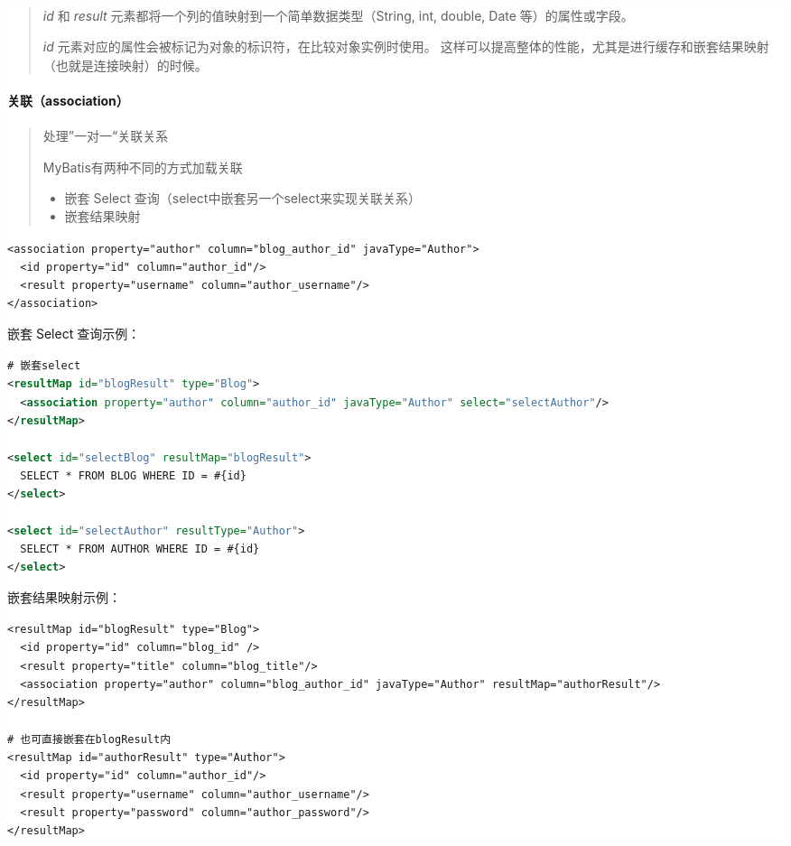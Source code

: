 >  *id* 和 *result* 元素都将一个列的值映射到一个简单数据类型（String, int, double, Date 等）的属性或字段。 
>
>  *id* 元素对应的属性会被标记为对象的标识符，在比较对象实例时使用。 这样可以提高整体的性能，尤其是进行缓存和嵌套结果映射（也就是连接映射）的时候。 



#### 关联（association）

> 处理”一对一“关联关系
>
> MyBatis有两种不同的方式加载关联
>
> + 嵌套 Select 查询（select中嵌套另一个select来实现关联关系）
> + 嵌套结果映射

```
<association property="author" column="blog_author_id" javaType="Author">
  <id property="id" column="author_id"/>
  <result property="username" column="author_username"/>
</association>
```

嵌套 Select 查询示例：

```xml
# 嵌套select
<resultMap id="blogResult" type="Blog">
  <association property="author" column="author_id" javaType="Author" select="selectAuthor"/>
</resultMap>

<select id="selectBlog" resultMap="blogResult">
  SELECT * FROM BLOG WHERE ID = #{id}
</select>

<select id="selectAuthor" resultType="Author">
  SELECT * FROM AUTHOR WHERE ID = #{id}
</select>
```

嵌套结果映射示例：

```
<resultMap id="blogResult" type="Blog">
  <id property="id" column="blog_id" />
  <result property="title" column="blog_title"/>
  <association property="author" column="blog_author_id" javaType="Author" resultMap="authorResult"/>
</resultMap>

# 也可直接嵌套在blogResult内
<resultMap id="authorResult" type="Author">
  <id property="id" column="author_id"/>
  <result property="username" column="author_username"/>
  <result property="password" column="author_password"/>
</resultMap>
```
